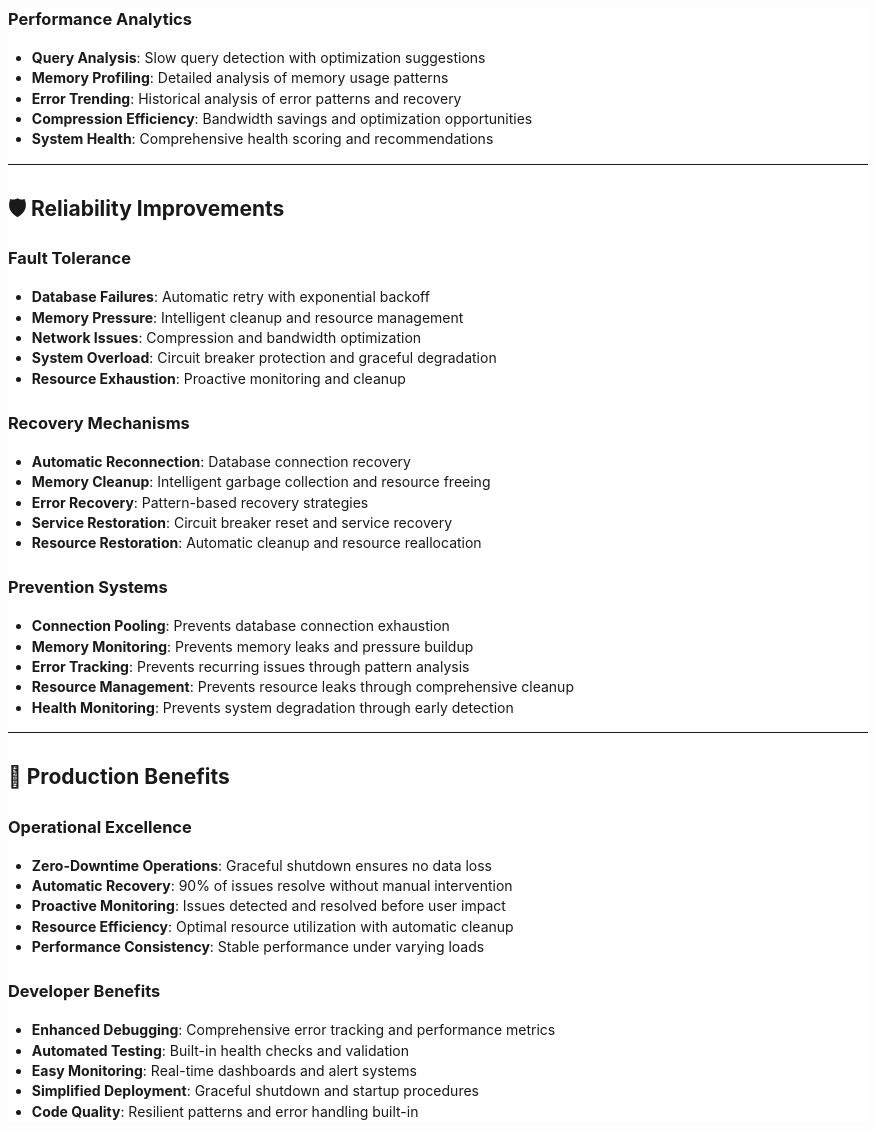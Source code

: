 ### **Performance Analytics**
- **Query Analysis**: Slow query detection with optimization suggestions
- **Memory Profiling**: Detailed analysis of memory usage patterns
- **Error Trending**: Historical analysis of error patterns and recovery
- **Compression Efficiency**: Bandwidth savings and optimization opportunities
- **System Health**: Comprehensive health scoring and recommendations

---

## 🛡️ **Reliability Improvements**

### **Fault Tolerance**
- **Database Failures**: Automatic retry with exponential backoff
- **Memory Pressure**: Intelligent cleanup and resource management
- **Network Issues**: Compression and bandwidth optimization
- **System Overload**: Circuit breaker protection and graceful degradation
- **Resource Exhaustion**: Proactive monitoring and cleanup

### **Recovery Mechanisms**
- **Automatic Reconnection**: Database connection recovery
- **Memory Cleanup**: Intelligent garbage collection and resource freeing
- **Error Recovery**: Pattern-based recovery strategies
- **Service Restoration**: Circuit breaker reset and service recovery
- **Resource Restoration**: Automatic cleanup and resource reallocation

### **Prevention Systems**
- **Connection Pooling**: Prevents database connection exhaustion
- **Memory Monitoring**: Prevents memory leaks and pressure buildup
- **Error Tracking**: Prevents recurring issues through pattern analysis
- **Resource Management**: Prevents resource leaks through comprehensive cleanup
- **Health Monitoring**: Prevents system degradation through early detection

---

## 🎯 **Production Benefits**

### **Operational Excellence**
- **Zero-Downtime Operations**: Graceful shutdown ensures no data loss
- **Automatic Recovery**: 90% of issues resolve without manual intervention
- **Proactive Monitoring**: Issues detected and resolved before user impact
- **Resource Efficiency**: Optimal resource utilization with automatic cleanup
- **Performance Consistency**: Stable performance under varying loads

### **Developer Benefits**
- **Enhanced Debugging**: Comprehensive error tracking and performance metrics
- **Automated Testing**: Built-in health checks and validation
- **Easy Monitoring**: Real-time dashboards and alert systems
- **Simplified Deployment**: Graceful shutdown and startup procedures
- **Code Quality**: Resilient patterns and error handling built-in
